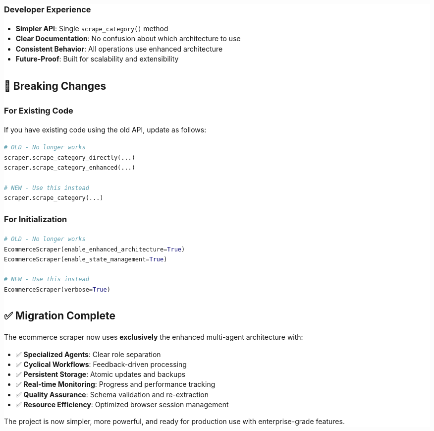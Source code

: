 ### Developer Experience
- **Simpler API**: Single `scrape_category()` method
- **Clear Documentation**: No confusion about which architecture to use
- **Consistent Behavior**: All operations use enhanced architecture
- **Future-Proof**: Built for scalability and extensibility

## 🚨 Breaking Changes

### For Existing Code
If you have existing code using the old API, update as follows:

```python
# OLD - No longer works
scraper.scrape_category_directly(...)
scraper.scrape_category_enhanced(...)

# NEW - Use this instead
scraper.scrape_category(...)
```

### For Initialization
```python
# OLD - No longer works
EcommerceScraper(enable_enhanced_architecture=True)
EcommerceScraper(enable_state_management=True)

# NEW - Use this instead
EcommerceScraper(verbose=True)
```

## ✅ Migration Complete

The ecommerce scraper now uses **exclusively** the enhanced multi-agent architecture with:

- ✅ **Specialized Agents**: Clear role separation
- ✅ **Cyclical Workflows**: Feedback-driven processing
- ✅ **Persistent Storage**: Atomic updates and backups
- ✅ **Real-time Monitoring**: Progress and performance tracking
- ✅ **Quality Assurance**: Schema validation and re-extraction
- ✅ **Resource Efficiency**: Optimized browser session management

The project is now simpler, more powerful, and ready for production use with enterprise-grade features.
